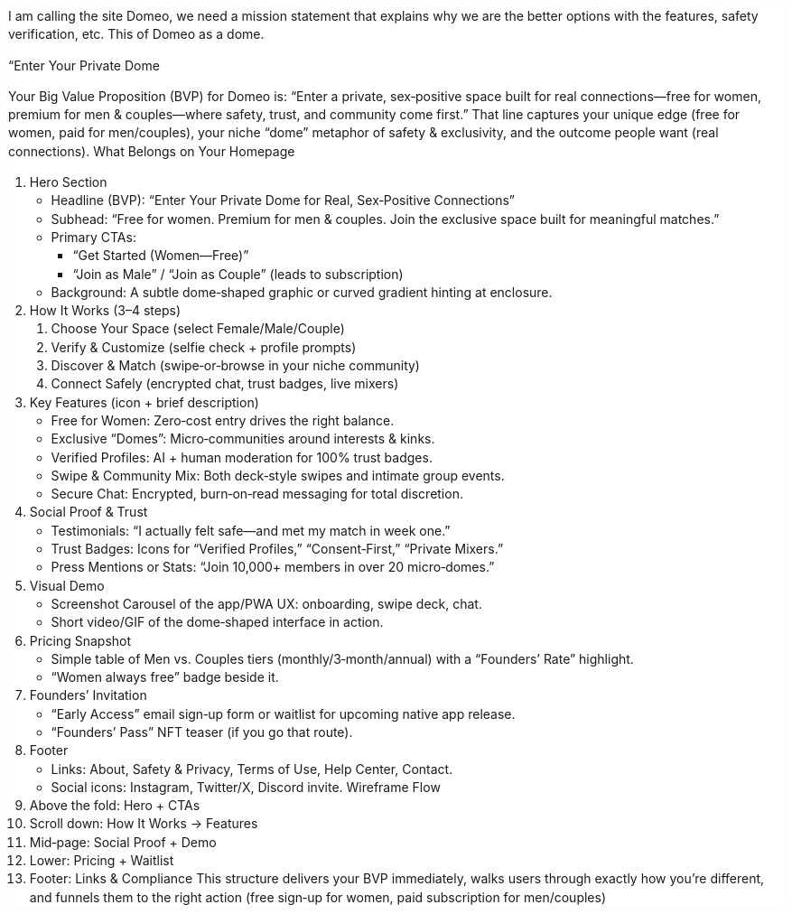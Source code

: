 
I am calling the site Domeo, we need a mission statement that explains why we are the better options with the features, safety verification, etc. This of Domeo as a dome. 

“Enter Your Private Dome

Your Big Value Proposition (BVP) for Domeo is:
“Enter a private, sex‑positive space built for real connections—free for women, premium for men & couples—where safety, trust, and community come first.”
That line captures your unique edge (free for women, paid for men/couples), your niche “dome” metaphor of safety & exclusivity, and the outcome people want (real connections).
What Belongs on Your Homepage
1. Hero Section
   * Headline (BVP): “Enter Your Private Dome for Real, Sex‑Positive Connections”
   * Subhead: “Free for women. Premium for men & couples. Join the exclusive space built for meaningful matches.”
   * Primary CTAs:
      * “Get Started (Women—Free)”
      * “Join as Male” / “Join as Couple” (leads to subscription)
   * Background: A subtle dome‑shaped graphic or curved gradient hinting at enclosure.
2. How It Works (3–4 steps)
   1. Choose Your Space (select Female/Male/Couple)
   2. Verify & Customize (selfie check + profile prompts)
   3. Discover & Match (swipe‑or‑browse in your niche community)
   4. Connect Safely (encrypted chat, trust badges, live mixers)
3. Key Features (icon + brief description)
   * Free for Women: Zero‑cost entry drives the right balance.
   * Exclusive “Domes”: Micro‑communities around interests & kinks.
   * Verified Profiles: AI + human moderation for 100% trust badges.
   * Swipe & Community Mix: Both deck‑style swipes and intimate group events.
   * Secure Chat: Encrypted, burn‑on‑read messaging for total discretion.
4. Social Proof & Trust
   * Testimonials: “I actually felt safe—and met my match in week one.”
   * Trust Badges: Icons for “Verified Profiles,” “Consent‑First,” “Private Mixers.”
   * Press Mentions or Stats: “Join 10,000+ members in over 20 micro‑domes.”
5. Visual Demo
   * Screenshot Carousel of the app/PWA UX: onboarding, swipe deck, chat.
   * Short video/GIF of the dome‑shaped interface in action.
6. Pricing Snapshot
   * Simple table of Men vs. Couples tiers (monthly/3‑month/annual) with a “Founders’ Rate” highlight.
   * “Women always free” badge beside it.
7. Founders’ Invitation
   * “Early Access” email sign‑up form or waitlist for upcoming native app release.
   * “Founders’ Pass” NFT teaser (if you go that route).
8. Footer
   * Links: About, Safety & Privacy, Terms of Use, Help Center, Contact.
   * Social icons: Instagram, Twitter/X, Discord invite.
Wireframe Flow
1. Above the fold: Hero + CTAs
2. Scroll down: How It Works → Features
3. Mid‑page: Social Proof + Demo
4. Lower: Pricing + Waitlist
5. Footer: Links & Compliance
This structure delivers your BVP immediately, walks users through exactly how you’re different, and funnels them to the right action (free sign‑up for women, paid subscription for men/couples)
